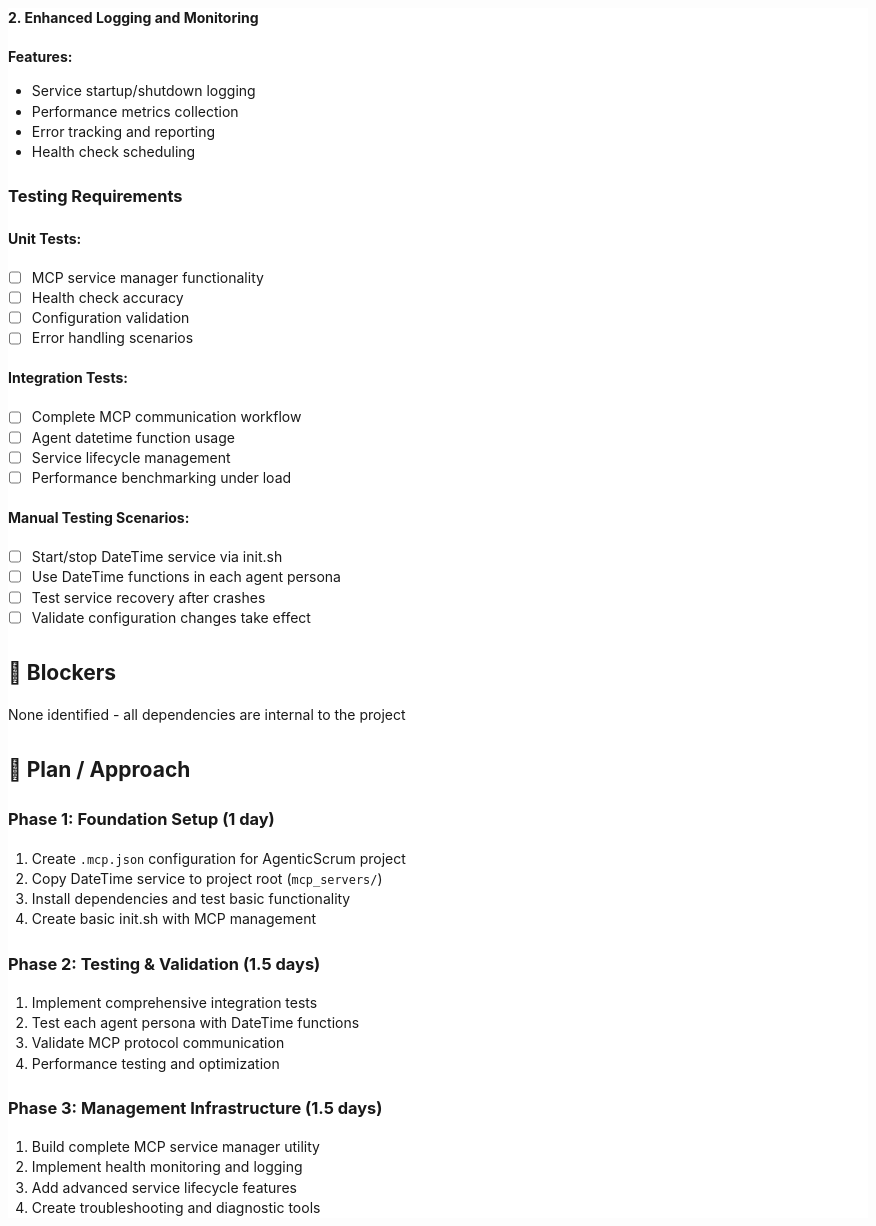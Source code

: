 #### 2. Enhanced Logging and Monitoring
**Features:**
- Service startup/shutdown logging
- Performance metrics collection
- Error tracking and reporting
- Health check scheduling

### Testing Requirements

#### Unit Tests:
- [ ] MCP service manager functionality
- [ ] Health check accuracy
- [ ] Configuration validation
- [ ] Error handling scenarios

#### Integration Tests:
- [ ] Complete MCP communication workflow
- [ ] Agent datetime function usage
- [ ] Service lifecycle management
- [ ] Performance benchmarking under load

#### Manual Testing Scenarios:
- [ ] Start/stop DateTime service via init.sh
- [ ] Use DateTime functions in each agent persona
- [ ] Test service recovery after crashes
- [ ] Validate configuration changes take effect

## 🚧 Blockers

None identified - all dependencies are internal to the project

## 📝 Plan / Approach

### Phase 1: Foundation Setup (1 day)
1. Create `.mcp.json` configuration for AgenticScrum project
2. Copy DateTime service to project root (`mcp_servers/`)
3. Install dependencies and test basic functionality
4. Create basic init.sh with MCP management

### Phase 2: Testing & Validation (1.5 days)
1. Implement comprehensive integration tests
2. Test each agent persona with DateTime functions
3. Validate MCP protocol communication
4. Performance testing and optimization

### Phase 3: Management Infrastructure (1.5 days)
1. Build complete MCP service manager utility
2. Implement health monitoring and logging
3. Add advanced service lifecycle features
4. Create troubleshooting and diagnostic tools
